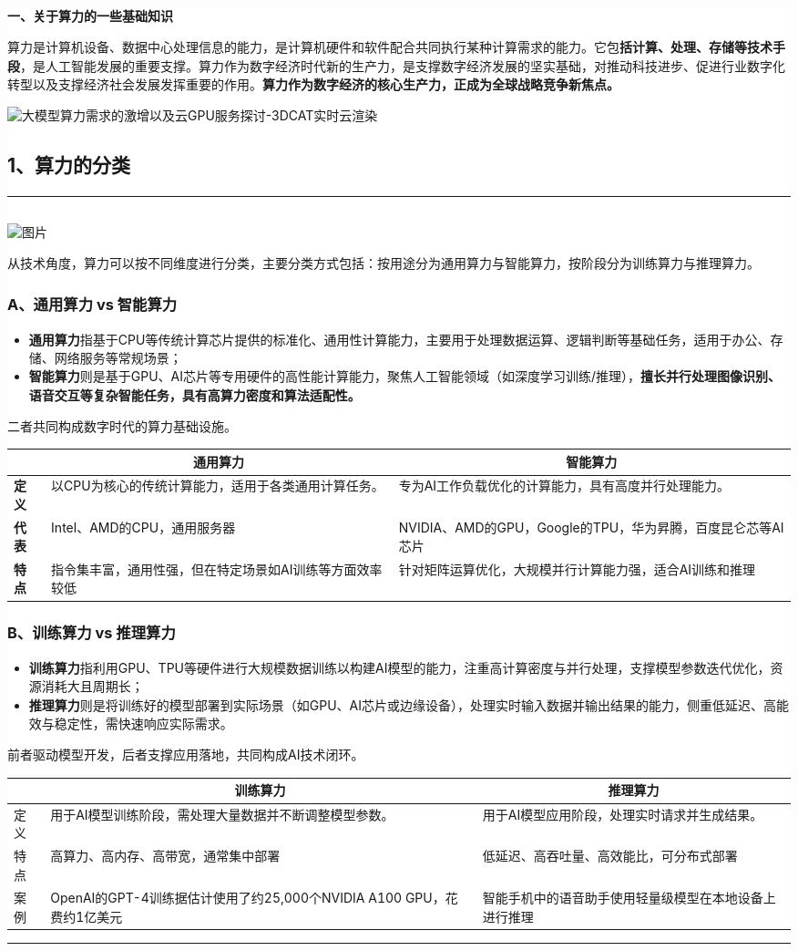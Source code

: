 **一、关于算力的一些基础知识**

算力是计算机设备、数据中心处理信息的能力，是计算机硬件和软件配合共同执行某种计算需求的能力。它包**括计算、处理、存储等技术手段**，是人工智能发展的重要支撑。算力作为数字经济时代新的生产力，是支撑数字经济发展的坚实基础，对推动科技进步、促进行业数字化转型以及支撑经济社会发展发挥重要的作用。**算力作为数字经济的核心生产力，正成为全球战略竞争新焦点。**

![大模型算力需求的激增以及云GPU服务探讨-3DCAT实时云渲染](./%E4%BA%8C%E3%80%81%E5%85%B3%E4%BA%8E%E5%A4%A7%E6%A8%A1%E5%9E%8B%E5%92%8C%E7%AE%97%E5%8A%9B%E7%9B%B8%E5%85%B3%E7%9A%84%E9%82%A3%E4%BA%9B%E6%95%85%E4%BA%8B.assets/640-20250506175208606)

##  

## **1、算力的分类**

------

##  

![图片](./%E4%BA%8C%E3%80%81%E5%85%B3%E4%BA%8E%E5%A4%A7%E6%A8%A1%E5%9E%8B%E5%92%8C%E7%AE%97%E5%8A%9B%E7%9B%B8%E5%85%B3%E7%9A%84%E9%82%A3%E4%BA%9B%E6%95%85%E4%BA%8B.assets/640-20250506175208562)

从技术角度，算力可以按不同维度进行分类，主要分类方式包括：按用途分为通用算力与智能算力，按阶段分为训练算力与推理算力。



### **A、通用算力 vs 智能算力**

- **通用算力**指基于CPU等传统计算芯片提供的标准化、通用性计算能力，主要用于处理数据运算、逻辑判断等基础任务，适用于办公、存储、网络服务等常规场景；
- **智能算力**则是基于GPU、AI芯片等专用硬件的高性能计算能力，聚焦人工智能领域（如深度学习训练/推理），**擅长并行处理图像识别、语音交互等复杂智能任务，具有高算力密度和算法适配性。**

二者共同构成数字时代的算力基础设施。

|          | 通用算力                                                 | 智能算力                                                    |
| -------- | -------------------------------------------------------- | ----------------------------------------------------------- |
| **定义** | 以CPU为核心的传统计算能力，适用于各类通用计算任务。      | 专为AI工作负载优化的计算能力，具有高度并行处理能力。        |
| **代表** | Intel、AMD的CPU，通用服务器                              | NVIDIA、AMD的GPU，Google的TPU，华为昇腾，百度昆仑芯等AI芯片 |
| **特点** | 指令集丰富，通用性强，但在特定场景如AI训练等方面效率较低 | 针对矩阵运算优化，大规模并行计算能力强，适合AI训练和推理    |





### **B、训练算力 vs 推理算力**

- **训练算力**指利用GPU、TPU等硬件进行大规模数据训练以构建AI模型的能力，注重高计算密度与并行处理，支撑模型参数迭代优化，资源消耗大且周期长；
- **推理算力**则是将训练好的模型部署到实际场景（如GPU、AI芯片或边缘设备），处理实时输入数据并输出结果的能力，侧重低延迟、高能效与稳定性，需快速响应实际需求。

前者驱动模型开发，后者支撑应用落地，共同构成AI技术闭环。

|      | 训练算力                                                     | 推理算力                                               |
| ---- | ------------------------------------------------------------ | ------------------------------------------------------ |
| 定义 | 用于AI模型训练阶段，需处理大量数据并不断调整模型参数。       | 用于AI模型应用阶段，处理实时请求并生成结果。           |
| 特点 | 高算力、高内存、高带宽，通常集中部署                         | 低延迟、高吞吐量、高效能比，可分布式部署               |
| 案例 | OpenAI的GPT-4训练据估计使用了约25,000个NVIDIA A100 GPU，花费约1亿美元 | 智能手机中的语音助手使用轻量级模型在本地设备上进行推理 |



------
